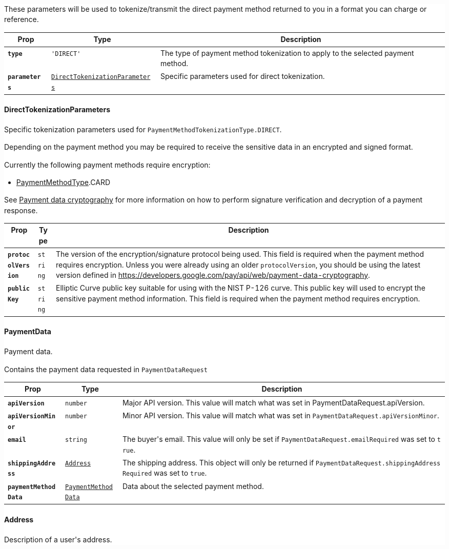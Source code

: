 These parameters will be used to tokenize/transmit the direct
payment method returned to you in a format you can charge or reference.

| Prop             | Type                                                                                  | Description                                                                      |
| ---------------- | ------------------------------------------------------------------------------------- | -------------------------------------------------------------------------------- |
| **`type`**       | <code>'DIRECT'</code>                                                                 | The type of payment method tokenization to apply to the selected payment method. |
| **`parameters`** | <code><a href="#directtokenizationparameters">DirectTokenizationParameters</a></code> | Specific parameters used for direct tokenization.                                |


#### DirectTokenizationParameters

Specific tokenization parameters used for
`PaymentMethodTokenizationType.DIRECT`.

Depending on the payment method you may be required to receive the
sensitive data in an encrypted and signed format.

Currently the following payment methods require encryption:

- <a href="#paymentmethodtype">PaymentMethodType</a>.CARD

See [Payment data
cryptography](https://developers.google.com/pay/api/payment-data-cryptography")
for more information on how to perform signature
verification and decryption of a payment response.

| Prop                  | Type                | Description                                                                                                                                                                                                                                                                                                       |
| --------------------- | ------------------- | ----------------------------------------------------------------------------------------------------------------------------------------------------------------------------------------------------------------------------------------------------------------------------------------------------------------- |
| **`protocolVersion`** | <code>string</code> | The version of the encryption/signature protocol being used. This field is required when the payment method requires encryption. Unless you were already using an older `protocolVersion`, you should be using the latest version defined in https://developers.google.com/pay/api/web/payment-data-cryptography. |
| **`publicKey`**       | <code>string</code> | Elliptic Curve public key suitable for using with the NIST P-126 curve. This public key will used to encrypt the sensitive payment method information. This field is required when the payment method requires encryption.                                                                                        |


#### PaymentData

Payment data.

Contains the payment data requested in
`PaymentDataRequest`

| Prop                    | Type                                                            | Description                                                                                                                |
| ----------------------- | --------------------------------------------------------------- | -------------------------------------------------------------------------------------------------------------------------- |
| **`apiVersion`**        | <code>number</code>                                             | Major API version. This value will match what was set in PaymentDataRequest.apiVersion.                                    |
| **`apiVersionMinor`**   | <code>number</code>                                             | Minor API version. This value will match what was set in `PaymentDataRequest.apiVersionMinor`.                             |
| **`email`**             | <code>string</code>                                             | The buyer's email. This value will only be set if `PaymentDataRequest.emailRequired` was set to `true`.                    |
| **`shippingAddress`**   | <code><a href="#address">Address</a></code>                     | The shipping address. This object will only be returned if `PaymentDataRequest.shippingAddressRequired` was set to `true`. |
| **`paymentMethodData`** | <code><a href="#paymentmethoddata">PaymentMethodData</a></code> | Data about the selected payment method.                                                                                    |


#### Address

Description of a user's address.
